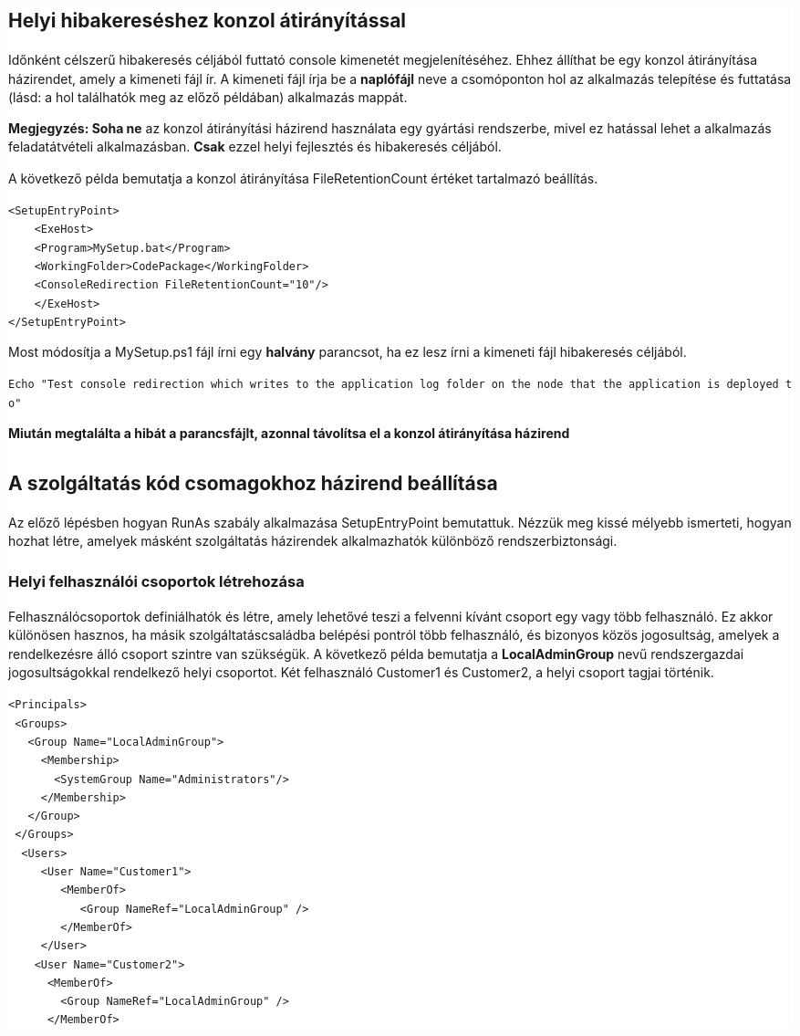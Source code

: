 ## <a name="using-console-redirection-for-local-debugging"></a>Helyi hibakereséshez konzol átirányítással
Időnként célszerű hibakeresés céljából futtató console kimenetét megjelenítéséhez. Ehhez állíthat be egy konzol átirányítása házirendet, amely a kimeneti fájl ír. A kimeneti fájl írja be a **naplófájl** neve a csomóponton hol az alkalmazás telepítése és futtatása (lásd: a hol találhatók meg az előző példában) alkalmazás mappát.

**Megjegyzés: Soha ne** az konzol átirányítási házirend használata egy gyártási rendszerbe, mivel ez hatással lehet a alkalmazás feladatátvételi alkalmazásban. **Csak** ezzel helyi fejlesztés és hibakeresés céljából.  

A következő példa bemutatja a konzol átirányítása FileRetentionCount értéket tartalmazó beállítás.

~~~
<SetupEntryPoint>
    <ExeHost>
    <Program>MySetup.bat</Program>
    <WorkingFolder>CodePackage</WorkingFolder>
    <ConsoleRedirection FileRetentionCount="10"/>
    </ExeHost>
</SetupEntryPoint>
~~~

Most módosítja a MySetup.ps1 fájl írni egy **halvány** parancsot, ha ez lesz írni a kimeneti fájl hibakeresés céljából.

~~~
Echo "Test console redirection which writes to the application log folder on the node that the application is deployed to"
~~~

**Miután megtalálta a hibát a parancsfájlt, azonnal távolítsa el a konzol átirányítása házirend**

## <a name="configure-policy-for-service-code-packages"></a>A szolgáltatás kód csomagokhoz házirend beállítása 
Az előző lépésben hogyan RunAs szabály alkalmazása SetupEntryPoint bemutattuk. Nézzük meg kissé mélyebb ismerteti, hogyan hozhat létre, amelyek másként szolgáltatás házirendek alkalmazhatók különböző rendszerbiztonsági.

### <a name="create-local-user-groups"></a>Helyi felhasználói csoportok létrehozása
Felhasználócsoportok definiálhatók és létre, amely lehetővé teszi a felvenni kívánt csoport egy vagy több felhasználó. Ez akkor különösen hasznos, ha másik szolgáltatáscsaládba belépési pontról több felhasználó, és bizonyos közös jogosultság, amelyek a rendelkezésre álló csoport szintre van szükségük. A következő példa bemutatja a **LocalAdminGroup** nevű rendszergazdai jogosultságokkal rendelkező helyi csoportot. Két felhasználó Customer1 és Customer2, a helyi csoport tagjai történik.

~~~
<Principals>
 <Groups>
   <Group Name="LocalAdminGroup">
     <Membership>
       <SystemGroup Name="Administrators"/>
     </Membership>
   </Group>
 </Groups>
  <Users>
     <User Name="Customer1">
        <MemberOf>
           <Group NameRef="LocalAdminGroup" />
        </MemberOf>
     </User>
    <User Name="Customer2">
      <MemberOf>
        <Group NameRef="LocalAdminGroup" />
      </MemberOf>
~~~
